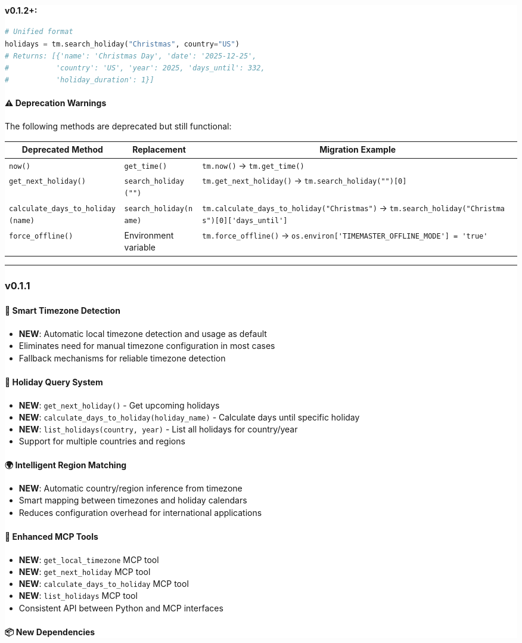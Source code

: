 **v0.1.2+:**

```python
# Unified format
holidays = tm.search_holiday("Christmas", country="US")
# Returns: [{'name': 'Christmas Day', 'date': '2025-12-25', 
#           'country': 'US', 'year': 2025, 'days_until': 332, 
#           'holiday_duration': 1}]
```

#### ⚠️ Deprecation Warnings

The following methods are deprecated but still functional:

| Deprecated Method                 | Replacement            | Migration Example                                                                               |
|-----------------------------------|------------------------|-------------------------------------------------------------------------------------------------|
| `now()`                           | `get_time()`           | `tm.now()` → `tm.get_time()`                                                                    |
| `get_next_holiday()`              | `search_holiday("")`   | `tm.get_next_holiday()` → `tm.search_holiday("")[0]`                                            |
| `calculate_days_to_holiday(name)` | `search_holiday(name)` | `tm.calculate_days_to_holiday("Christmas")` → `tm.search_holiday("Christmas")[0]['days_until']` |
| `force_offline()`                 | Environment variable   | `tm.force_offline()` → `os.environ['TIMEMASTER_OFFLINE_MODE'] = 'true'`                         |

---

### v0.1.1

#### 🎯 Smart Timezone Detection

- **NEW**: Automatic local timezone detection and usage as default
- Eliminates need for manual timezone configuration in most cases
- Fallback mechanisms for reliable timezone detection

#### 🎉 Holiday Query System

- **NEW**: `get_next_holiday()` - Get upcoming holidays
- **NEW**: `calculate_days_to_holiday(holiday_name)` - Calculate days until specific holiday
- **NEW**: `list_holidays(country, year)` - List all holidays for country/year
- Support for multiple countries and regions

#### 🌍 Intelligent Region Matching

- **NEW**: Automatic country/region inference from timezone
- Smart mapping between timezones and holiday calendars
- Reduces configuration overhead for international applications

#### 🔧 Enhanced MCP Tools

- **NEW**: `get_local_timezone` MCP tool
- **NEW**: `get_next_holiday` MCP tool
- **NEW**: `calculate_days_to_holiday` MCP tool
- **NEW**: `list_holidays` MCP tool
- Consistent API between Python and MCP interfaces

#### 📦 New Dependencies
